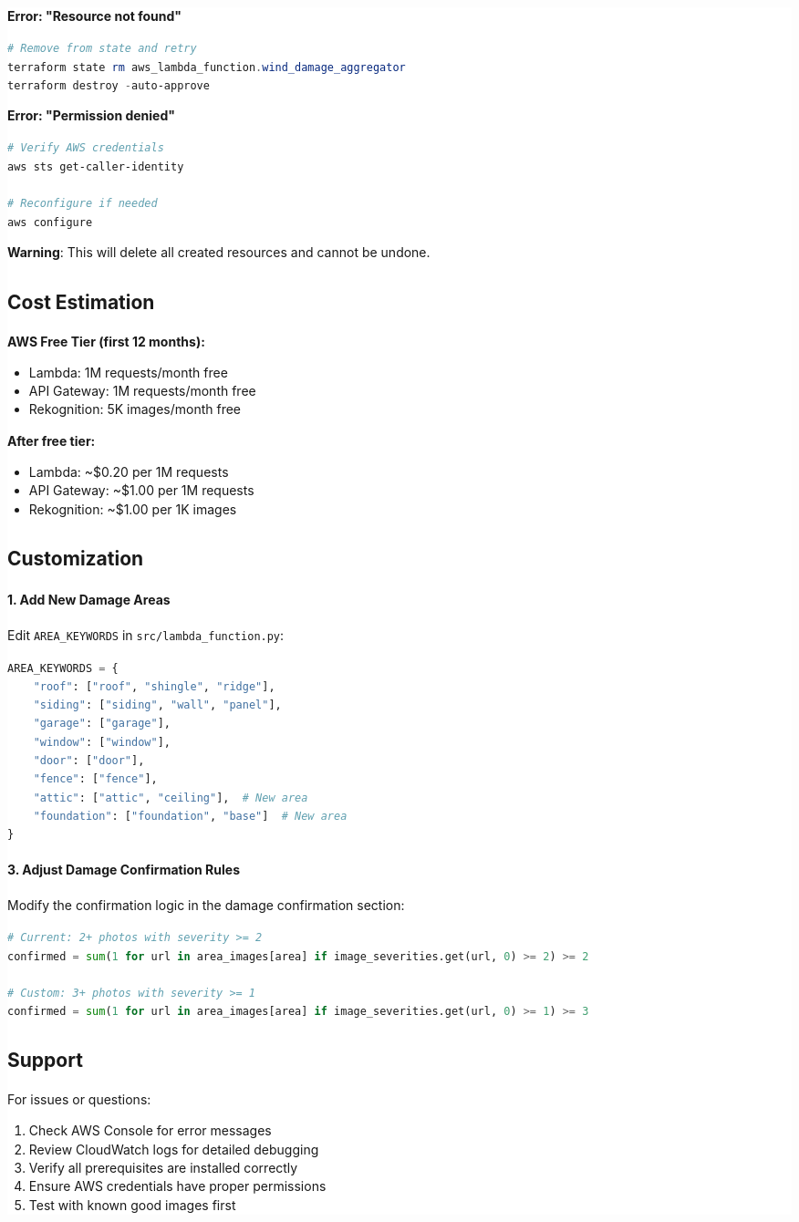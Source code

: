 **Error: "Resource not found"**
```powershell
# Remove from state and retry
terraform state rm aws_lambda_function.wind_damage_aggregator
terraform destroy -auto-approve
```

**Error: "Permission denied"**
```powershell
# Verify AWS credentials
aws sts get-caller-identity

# Reconfigure if needed
aws configure
```

**Warning**: This will delete all created resources and cannot be undone.

## Cost Estimation

**AWS Free Tier (first 12 months):**
- Lambda: 1M requests/month free
- API Gateway: 1M requests/month free
- Rekognition: 5K images/month free

**After free tier:**
- Lambda: ~$0.20 per 1M requests
- API Gateway: ~$1.00 per 1M requests
- Rekognition: ~$1.00 per 1K images

## Customization

#### 1. Add New Damage Areas
Edit `AREA_KEYWORDS` in `src/lambda_function.py`:
```python
AREA_KEYWORDS = {
    "roof": ["roof", "shingle", "ridge"],
    "siding": ["siding", "wall", "panel"],
    "garage": ["garage"],
    "window": ["window"],
    "door": ["door"],
    "fence": ["fence"],
    "attic": ["attic", "ceiling"],  # New area
    "foundation": ["foundation", "base"]  # New area
}
```

#### 3. Adjust Damage Confirmation Rules
Modify the confirmation logic in the damage confirmation section:
```python
# Current: 2+ photos with severity >= 2
confirmed = sum(1 for url in area_images[area] if image_severities.get(url, 0) >= 2) >= 2

# Custom: 3+ photos with severity >= 1
confirmed = sum(1 for url in area_images[area] if image_severities.get(url, 0) >= 1) >= 3
```

## Support

For issues or questions:
1. Check AWS Console for error messages
2. Review CloudWatch logs for detailed debugging
3. Verify all prerequisites are installed correctly
4. Ensure AWS credentials have proper permissions
5. Test with known good images first
